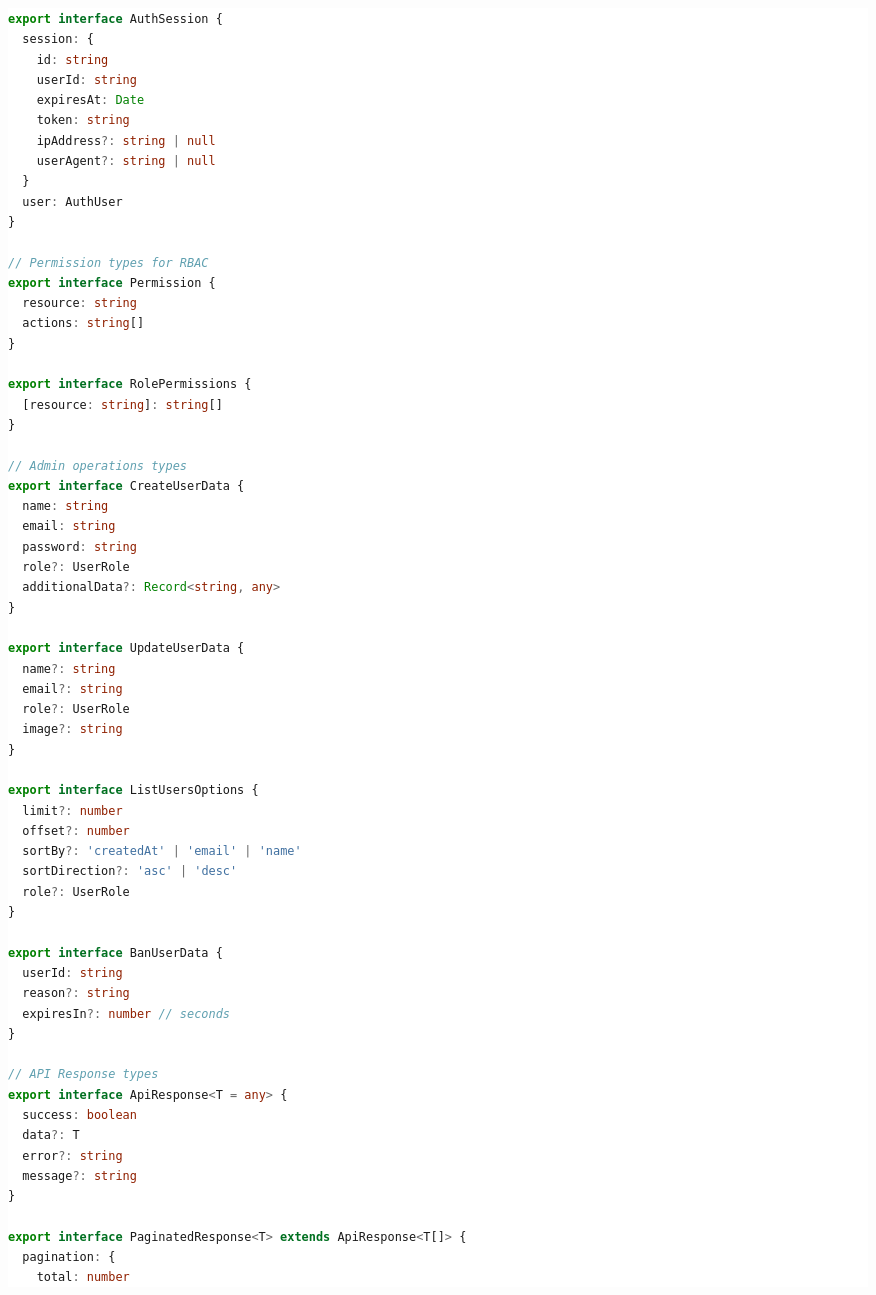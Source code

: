 ```typescript
export interface AuthSession {
  session: {
    id: string
    userId: string
    expiresAt: Date
    token: string
    ipAddress?: string | null
    userAgent?: string | null
  }
  user: AuthUser
}

// Permission types for RBAC
export interface Permission {
  resource: string
  actions: string[]
}

export interface RolePermissions {
  [resource: string]: string[]
}

// Admin operations types
export interface CreateUserData {
  name: string
  email: string
  password: string
  role?: UserRole
  additionalData?: Record<string, any>
}

export interface UpdateUserData {
  name?: string
  email?: string
  role?: UserRole
  image?: string
}

export interface ListUsersOptions {
  limit?: number
  offset?: number
  sortBy?: 'createdAt' | 'email' | 'name'
  sortDirection?: 'asc' | 'desc'
  role?: UserRole
}

export interface BanUserData {
  userId: string
  reason?: string
  expiresIn?: number // seconds
}

// API Response types
export interface ApiResponse<T = any> {
  success: boolean
  data?: T
  error?: string
  message?: string
}

export interface PaginatedResponse<T> extends ApiResponse<T[]> {
  pagination: {
    total: number
```